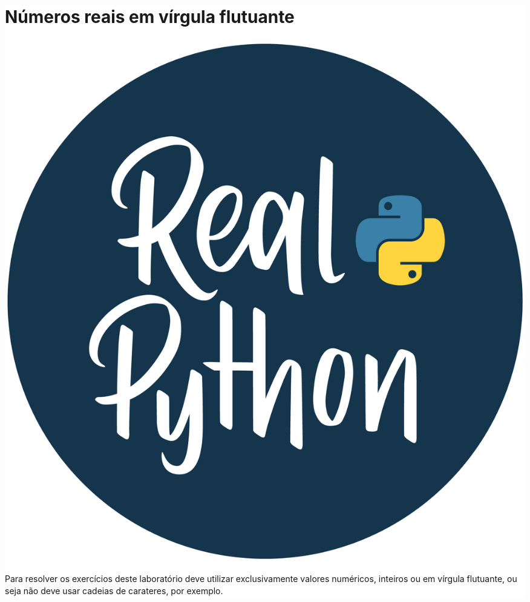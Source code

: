 # Números reais em vírgula flutuante

![image](real-python.png)

Para resolver os exercícios deste laboratório deve utilizar
exclusivamente valores numéricos, inteiros ou em vírgula flutuante,
ou seja não deve usar cadeias de carateres, por exemplo.
